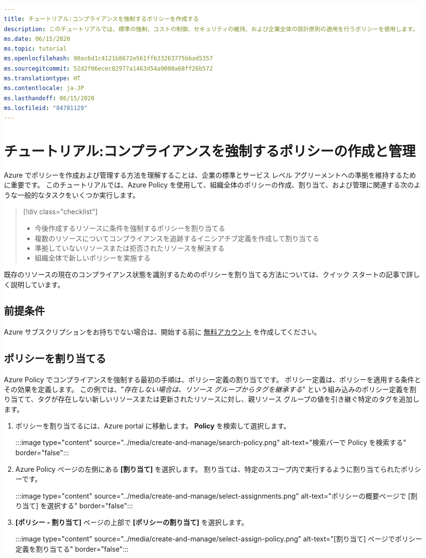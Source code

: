 ```yaml
---
title: チュートリアル:コンプライアンスを強制するポリシーを作成する
description: このチュートリアルでは、標準の強制、コストの制御、セキュリティの維持、および企業全体の設計原則の適用を行うポリシーを使用します。
ms.date: 06/15/2020
ms.topic: tutorial
ms.openlocfilehash: 90ac6d1c4121b8672e561ff633263775bbad5357
ms.sourcegitcommit: 52d2f06ecec82977a1463d54a9000a68ff26b572
ms.translationtype: HT
ms.contentlocale: ja-JP
ms.lasthandoff: 06/15/2020
ms.locfileid: "84781129"
---
```

# <a name="tutorial-create-and-manage-policies-to-enforce-compliance"></a>チュートリアル:コンプライアンスを強制するポリシーの作成と管理

Azure でポリシーを作成および管理する方法を理解することは、企業の標準とサービス レベル アグリーメントへの準拠を維持するために重要です。 このチュートリアルでは、Azure Policy を使用して、組織全体のポリシーの作成、割り当て、および管理に関連する次のような一般的なタスクをいくつか実行します。

> [!div class="checklist"]
> - 今後作成するリソースに条件を強制するポリシーを割り当てる
> - 複数のリソースについてコンプライアンスを追跡するイニシアチブ定義を作成して割り当てる
> - 準拠していないリソースまたは拒否されたリソースを解決する
> - 組織全体で新しいポリシーを実施する

既存のリソースの現在のコンプライアンス状態を識別するためのポリシーを割り当てる方法については、クイック スタートの記事で詳しく説明しています。

## <a name="prerequisites"></a>前提条件

Azure サブスクリプションをお持ちでない場合は、開始する前に [無料アカウント](https://azure.microsoft.com/free/) を作成してください。

## <a name="assign-a-policy"></a>ポリシーを割り当てる

Azure Policy でコンプライアンスを強制する最初の手順は、ポリシー定義の割り当てです。 ポリシー定義は、ポリシーを適用する条件とその効果を定義します。 この例では、"_存在しない場合は、リソース グループからタグを継承する_" という組み込みのポリシー定義を割り当てて、タグが存在しない新しいリソースまたは更新されたリソースに対し、親リソース グループの値を引き継ぐ特定のタグを追加します。

1. ポリシーを割り当てるには、Azure portal に移動します。 **Policy** を検索して選択します。

   :::image type="content" source="../media/create-and-manage/search-policy.png" alt-text="検索バーで Policy を検索する" border="false":::

1. Azure Policy ページの左側にある **[割り当て]** を選択します。 割り当ては、特定のスコープ内で実行するように割り当てられたポリシーです。

   :::image type="content" source="../media/create-and-manage/select-assignments.png" alt-text="ポリシーの概要ページで [割り当て] を選択する" border="false":::

1. **[ポリシー - 割り当て]** ページの上部で **[ポリシーの割り当て]** を選択します。

   :::image type="content" source="../media/create-and-manage/select-assign-policy.png" alt-text="[割り当て] ページでポリシー定義を割り当てる" border="false":::
